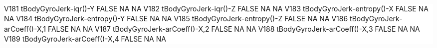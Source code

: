<tr class="odd">
<td align="left">V181</td>
<td align="left">tBodyGyroJerk-iqr()-Y</td>
<td align="left">FALSE</td>
<td align="left">NA</td>
<td align="left">NA</td>
</tr>
<tr class="even">
<td align="left">V182</td>
<td align="left">tBodyGyroJerk-iqr()-Z</td>
<td align="left">FALSE</td>
<td align="left">NA</td>
<td align="left">NA</td>
</tr>
<tr class="odd">
<td align="left">V183</td>
<td align="left">tBodyGyroJerk-entropy()-X</td>
<td align="left">FALSE</td>
<td align="left">NA</td>
<td align="left">NA</td>
</tr>
<tr class="even">
<td align="left">V184</td>
<td align="left">tBodyGyroJerk-entropy()-Y</td>
<td align="left">FALSE</td>
<td align="left">NA</td>
<td align="left">NA</td>
</tr>
<tr class="odd">
<td align="left">V185</td>
<td align="left">tBodyGyroJerk-entropy()-Z</td>
<td align="left">FALSE</td>
<td align="left">NA</td>
<td align="left">NA</td>
</tr>
<tr class="even">
<td align="left">V186</td>
<td align="left">tBodyGyroJerk-arCoeff()-X,1</td>
<td align="left">FALSE</td>
<td align="left">NA</td>
<td align="left">NA</td>
</tr>
<tr class="odd">
<td align="left">V187</td>
<td align="left">tBodyGyroJerk-arCoeff()-X,2</td>
<td align="left">FALSE</td>
<td align="left">NA</td>
<td align="left">NA</td>
</tr>
<tr class="even">
<td align="left">V188</td>
<td align="left">tBodyGyroJerk-arCoeff()-X,3</td>
<td align="left">FALSE</td>
<td align="left">NA</td>
<td align="left">NA</td>
</tr>
<tr class="odd">
<td align="left">V189</td>
<td align="left">tBodyGyroJerk-arCoeff()-X,4</td>
<td align="left">FALSE</td>
<td align="left">NA</td>
<td align="left">NA</td>
</tr>
<tr class="even">